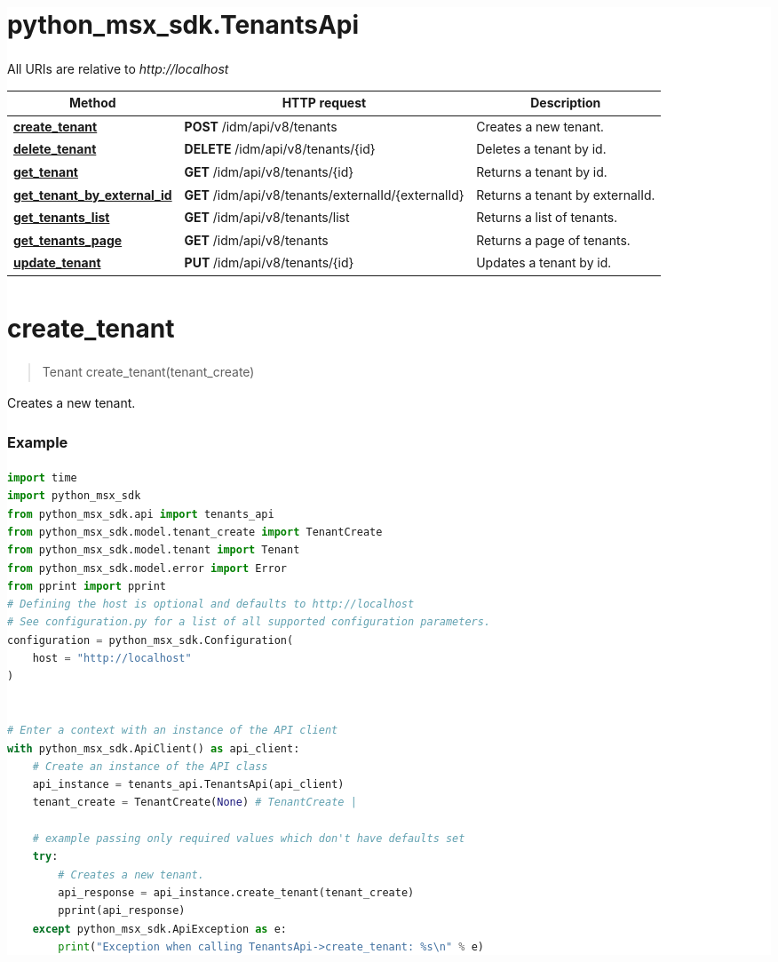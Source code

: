 # python_msx_sdk.TenantsApi

All URIs are relative to *http://localhost*

Method | HTTP request | Description
------------- | ------------- | -------------
[**create_tenant**](TenantsApi.md#create_tenant) | **POST** /idm/api/v8/tenants | Creates a new tenant.
[**delete_tenant**](TenantsApi.md#delete_tenant) | **DELETE** /idm/api/v8/tenants/{id} | Deletes a tenant by id.
[**get_tenant**](TenantsApi.md#get_tenant) | **GET** /idm/api/v8/tenants/{id} | Returns a tenant by id.
[**get_tenant_by_external_id**](TenantsApi.md#get_tenant_by_external_id) | **GET** /idm/api/v8/tenants/externalId/{externalId} | Returns a tenant by externalId.
[**get_tenants_list**](TenantsApi.md#get_tenants_list) | **GET** /idm/api/v8/tenants/list | Returns a list of tenants.
[**get_tenants_page**](TenantsApi.md#get_tenants_page) | **GET** /idm/api/v8/tenants | Returns a page of tenants.
[**update_tenant**](TenantsApi.md#update_tenant) | **PUT** /idm/api/v8/tenants/{id} | Updates a tenant by id.


# **create_tenant**
> Tenant create_tenant(tenant_create)

Creates a new tenant.

### Example


```python
import time
import python_msx_sdk
from python_msx_sdk.api import tenants_api
from python_msx_sdk.model.tenant_create import TenantCreate
from python_msx_sdk.model.tenant import Tenant
from python_msx_sdk.model.error import Error
from pprint import pprint
# Defining the host is optional and defaults to http://localhost
# See configuration.py for a list of all supported configuration parameters.
configuration = python_msx_sdk.Configuration(
    host = "http://localhost"
)


# Enter a context with an instance of the API client
with python_msx_sdk.ApiClient() as api_client:
    # Create an instance of the API class
    api_instance = tenants_api.TenantsApi(api_client)
    tenant_create = TenantCreate(None) # TenantCreate | 

    # example passing only required values which don't have defaults set
    try:
        # Creates a new tenant.
        api_response = api_instance.create_tenant(tenant_create)
        pprint(api_response)
    except python_msx_sdk.ApiException as e:
        print("Exception when calling TenantsApi->create_tenant: %s\n" % e)
```
